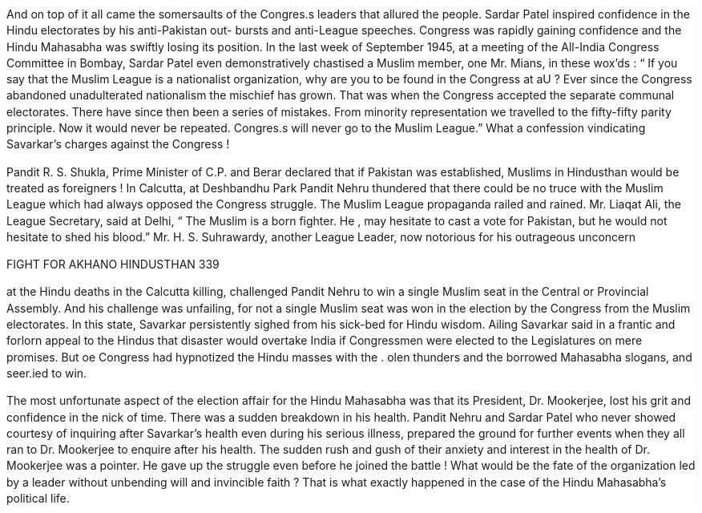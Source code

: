 And on top of it all came the somersaults of the Congres.s
leaders that allured the people. Sardar Patel inspired
confidence in the Hindu electorates by his anti-Pakistan out-
bursts and anti-League speeches. Congress was rapidly
gaining confidence and the Hindu Mahasabha was swiftly
losing its position. In the last week of September 1945, at a
meeting of the All-India Congress Committee in Bombay,
Sardar Patel even demonstratively chastised a Muslim
member, one Mr. Mians, in these wox’ds : “ If you say that the
Muslim League is a nationalist organization, why are you to
be found in the Congress at aU ? Ever since the Congress
abandoned unadulterated nationalism the mischief has grown.
That was when the Congress accepted the separate communal
electorates. There have since then been a series of mistakes.
From minority representation we travelled to the fifty-fifty
parity principle. Now it would never be repeated. Congres.s
will never go to the Muslim League.” What a confession
vindicating Savarkar’s charges against the Congress !

Pandit R. S. Shukla, Prime Minister of C.P. and Berar
declared that if Pakistan was established, Muslims in
Hindusthan would be treated as foreigners ! In Calcutta, at
Deshbandhu Park Pandit Nehru thundered that there could
be no truce with the Muslim League which had always
opposed the Congress struggle. The Muslim League
propaganda railed and rained. Mr. Liaqat Ali, the League
Secretary, said at Delhi, “ The Muslim is a born fighter. He ,
may hesitate to cast a vote for Pakistan, but he would not
hesitate to shed his blood.” Mr. H. S. Suhrawardy, another
League Leader, now notorious for his outrageous unconcern



FIGHT FOR AKHANO HINDUSTHAN 339

at the Hindu deaths in the Calcutta killing, challenged Pandit
Nehru to win a single Muslim seat in the Central or Provincial
Assembly. And his challenge was unfailing, for not a single
Muslim seat was won in the election by the Congress from the
Muslim electorates. In this state, Savarkar persistently sighed
from his sick-bed for Hindu wisdom. Ailing Savarkar said in a
frantic and forlorn appeal to the Hindus that disaster would
overtake India if Congressmen were elected to the Legislatures
on mere promises. But oe Congress had hypnotized the
Hindu masses with the . olen thunders and the borrowed
Mahasabha slogans, and seer.ied to win.

The most unfortunate aspect of the election affair for the
Hindu Mahasabha was that its President, Dr. Mookerjee,
lost his grit and confidence in the nick of time. There was a
sudden breakdown in his health. Pandit Nehru and Sardar
Patel who never showed courtesy of inquiring after Savarkar’s
health even during his serious illness, prepared the ground
for further events when they all ran to Dr. Mookerjee to
enquire after his health. The sudden rush and gush of their
anxiety and interest in the health of Dr. Mookerjee was a
pointer. He gave up the struggle even before he joined the
battle ! What would be the fate of the organization led by
a leader without unbending will and invincible faith ? That
is what exactly happened in the case of the Hindu Mahasabha’s
political life.
